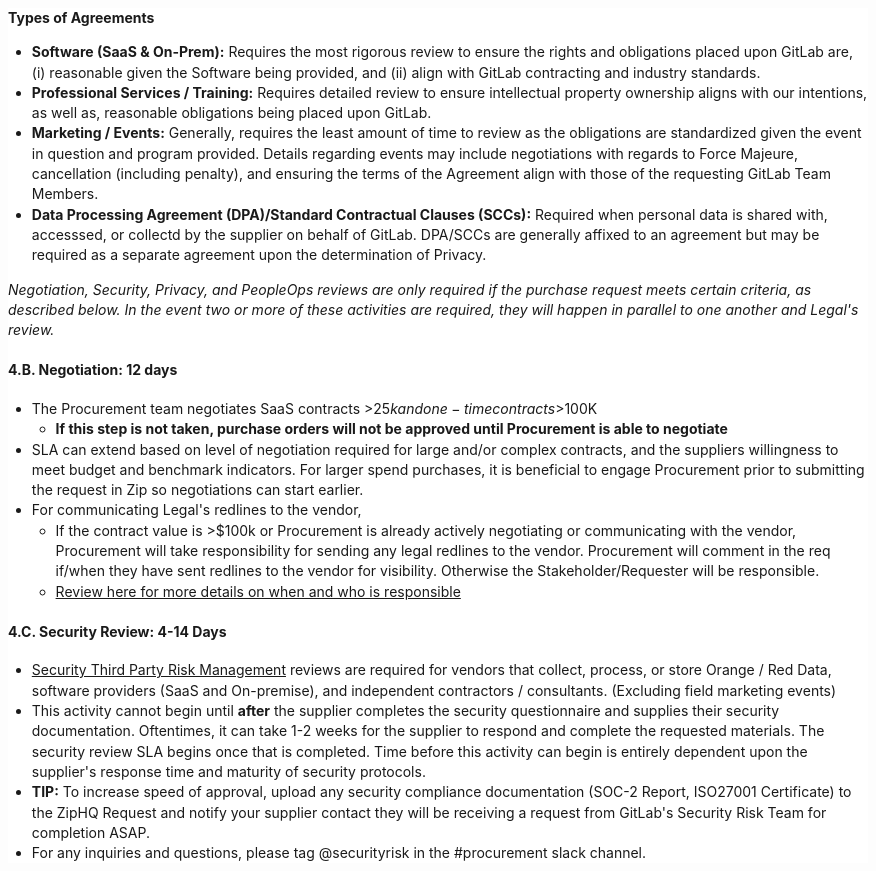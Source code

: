 **Types of Agreements**

- **Software (SaaS & On-Prem):** Requires the most rigorous review to ensure the rights and obligations placed upon GitLab are, (i) reasonable given the Software being provided, and (ii) align with GitLab contracting and industry standards.
- **Professional Services / Training:** Requires detailed review to ensure intellectual property ownership aligns with our intentions, as well as, reasonable obligations being placed upon GitLab.
- **Marketing / Events:** Generally, requires the least amount of time to review as the obligations are standardized given the event in question and program provided. Details regarding events may include negotiations with regards to Force Majeure, cancellation (including penalty), and ensuring the terms of the Agreement align with those of the requesting GitLab Team Members.
- **Data Processing Agreement (DPA)/Standard Contractual Clauses (SCCs):** Required when personal data is shared with, accesssed, or collectd by the supplier on behalf of GitLab. DPA/SCCs are generally affixed to an agreement but may be required as a separate agreement upon the determination of Privacy.

*Negotiation, Security, Privacy, and PeopleOps reviews are only required if the purchase request meets certain criteria, as described below. In the event two or more of these activities are required, they will happen in parallel to one another and Legal's review.*

#### 4.B. Negotiation: 12 days

- The Procurement team negotiates SaaS contracts >$25k and one-time contracts >$100K
  - **If this step is not taken, purchase orders will not be approved until Procurement is able to negotiate**
- SLA can extend based on level of negotiation required for large and/or complex contracts, and the suppliers willingness to meet budget and benchmark indicators. For larger spend purchases, it is beneficial to engage Procurement prior to submitting the request in Zip so negotiations can start earlier.
- For communicating Legal's redlines to the vendor,
  - If the contract value is >$100k or Procurement is already actively negotiating or communicating with the vendor, Procurement will take responsibility for sending any legal redlines to the vendor. Procurement will comment in the req if/when they have sent redlines to the vendor for visibility. Otherwise the Stakeholder/Requester will be responsible.
  - [Review here for more details on when and who is responsible](/handbook/business-technology/enterprise-applications/guides/zip-guide/#legal-approval--redlines)

#### 4.C. Security Review: 4-14 Days

- [Security Third Party Risk Management](/handbook/security/security-assurance/security-risk/third-party-risk-management/) reviews are required for vendors that collect, process, or store Orange / Red Data, software providers (SaaS and On-premise), and independent contractors / consultants. (Excluding field marketing events)
- This activity cannot begin until **after** the supplier completes the security questionnaire and supplies their security documentation. Oftentimes, it can take 1-2 weeks for the supplier to respond and complete the requested materials. The security review SLA begins once that is completed. Time before this activity can begin is entirely dependent upon the supplier's response time and maturity of security protocols.
- **TIP:** To increase speed of approval, upload any security compliance documentation (SOC-2 Report, ISO27001 Certificate) to the ZipHQ Request and notify your supplier contact they will be receiving a request from GitLab's Security Risk Team for completion ASAP.
- For any inquiries and questions, please tag @securityrisk in the #procurement slack channel.

